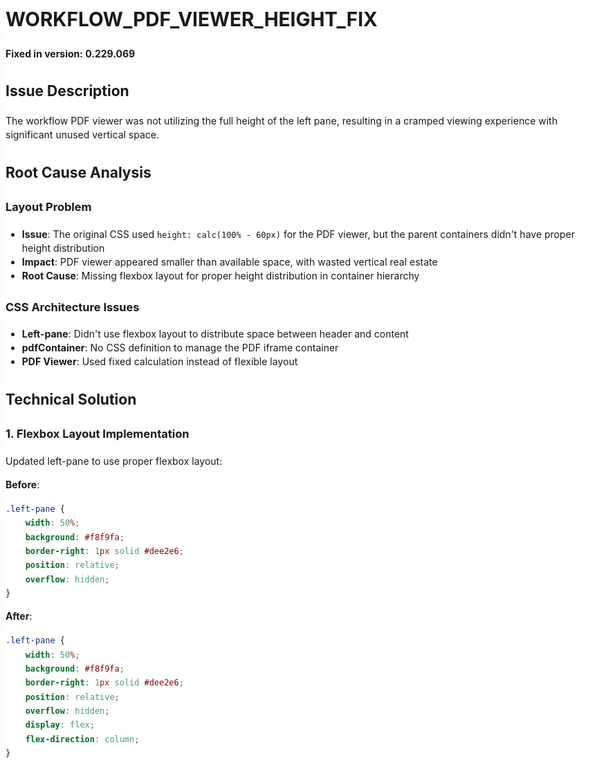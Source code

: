 # WORKFLOW_PDF_VIEWER_HEIGHT_FIX

**Fixed in version: 0.229.069**

## Issue Description

The workflow PDF viewer was not utilizing the full height of the left pane, resulting in a cramped viewing experience with significant unused vertical space.

## Root Cause Analysis

### Layout Problem
- **Issue**: The original CSS used `height: calc(100% - 60px)` for the PDF viewer, but the parent containers didn't have proper height distribution
- **Impact**: PDF viewer appeared smaller than available space, with wasted vertical real estate
- **Root Cause**: Missing flexbox layout for proper height distribution in container hierarchy

### CSS Architecture Issues  
- **Left-pane**: Didn't use flexbox layout to distribute space between header and content
- **pdfContainer**: No CSS definition to manage the PDF iframe container
- **PDF Viewer**: Used fixed calculation instead of flexible layout

## Technical Solution

### 1. Flexbox Layout Implementation
Updated left-pane to use proper flexbox layout:

**Before**:
```css
.left-pane {
    width: 50%;
    background: #f8f9fa;
    border-right: 1px solid #dee2e6;
    position: relative;
    overflow: hidden;
}
```

**After**:
```css
.left-pane {
    width: 50%;
    background: #f8f9fa;
    border-right: 1px solid #dee2e6;
    position: relative;
    overflow: hidden;
    display: flex;
    flex-direction: column;
}
```
